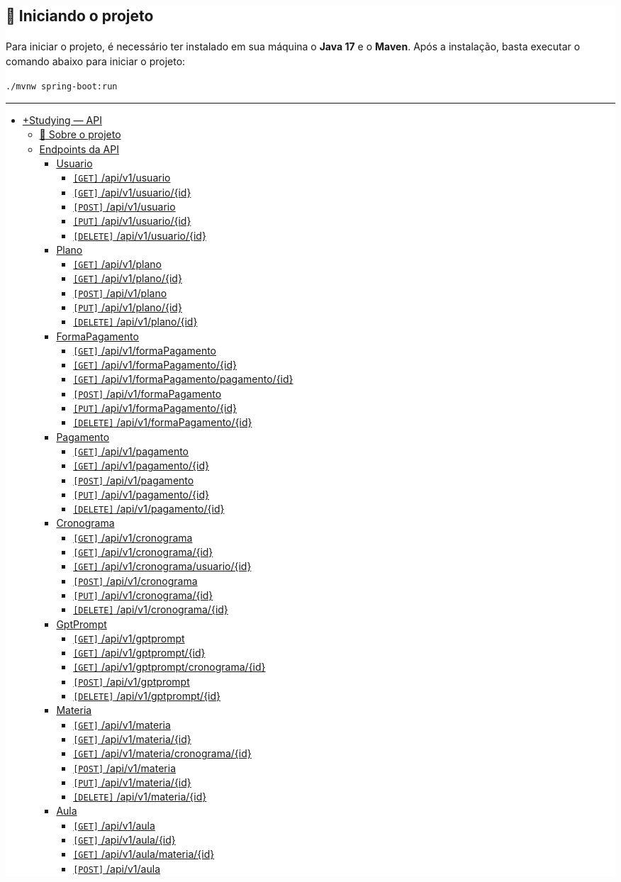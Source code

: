 
## :rocket: Iniciando o projeto
Para iniciar o projeto, é necessário ter instalado em sua máquina o **Java 17** e o **Maven**.
Após a instalação, basta executar o comando abaixo para iniciar o projeto:

```bash
./mvnw spring-boot:run
```


---
- [+Studying — API](#studying--api)
  - [:thinking: Sobre o projeto](#thinking-sobre-o-projeto)
  - [Endpoints da API](#endpoints-da-api)
    - [Usuario](#usuario)
      - [``[GET]`` /api/v1/usuario](#get-apiv1usuario)
      - [``[GET]`` /api/v1/usuario/{id}](#get-apiv1usuarioid)
      - [``[POST]`` /api/v1/usuario](#post-apiv1usuario)
      - [``[PUT]`` /api/v1/usuario/{id}](#put-apiv1usuarioid)
      - [``[DELETE]`` /api/v1/usuario/{id}](#delete-apiv1usuarioid)
    - [Plano](#plano)
      - [``[GET]`` /api/v1/plano](#get-apiv1plano)
      - [``[GET]`` /api/v1/plano/{id}](#get-apiv1planoid)
      - [``[POST]`` /api/v1/plano](#post-apiv1plano)
      - [``[PUT]`` /api/v1/plano/{id}](#put-apiv1planoid)
      - [``[DELETE]`` /api/v1/plano/{id}](#delete-apiv1planoid)
    - [FormaPagamento](#formapagamento)
      - [``[GET]`` /api/v1/formaPagamento](#get-apiv1formapagamento)
      - [``[GET]`` /api/v1/formaPagamento/{id}](#get-apiv1formapagamentoid)
      - [``[GET]`` /api/v1/formaPagamento/pagamento/{id}](#get-apiv1formapagamentopagamentoid)
      - [``[POST]`` /api/v1/formaPagamento](#post-apiv1formapagamento)
      - [``[PUT]`` /api/v1/formaPagamento/{id}](#put-apiv1formapagamentoid)
      - [``[DELETE]`` /api/v1/formaPagamento/{id}](#delete-apiv1formapagamentoid)
    - [Pagamento](#pagamento)
      - [``[GET]`` /api/v1/pagamento](#get-apiv1pagamento)
      - [``[GET]`` /api/v1/pagamento/{id}](#get-apiv1pagamentoid)
      - [``[POST]`` /api/v1/pagamento](#post-apiv1pagamento)
      - [``[PUT]`` /api/v1/pagamento/{id}](#put-apiv1pagamentoid)
      - [``[DELETE]`` /api/v1/pagamento/{id}](#delete-apiv1pagamentoid)
    - [Cronograma](#cronograma)
      - [``[GET]`` /api/v1/cronograma](#get-apiv1cronograma)
      - [``[GET]`` /api/v1/cronograma/{id}](#get-apiv1cronogramaid)
      - [``[GET]`` /api/v1/cronograma/usuario/{id}](#get-apiv1cronogramausuarioid)
      - [``[POST]`` /api/v1/cronograma](#post-apiv1cronograma)
      - [``[PUT]`` /api/v1/cronograma/{id}](#put-apiv1cronogramaid)
      - [``[DELETE]`` /api/v1/cronograma/{id}](#delete-apiv1cronogramaid)
    - [GptPrompt](#gptprompt)
      - [``[GET]`` /api/v1/gptprompt](#get-apiv1gptprompt)
      - [``[GET]`` /api/v1/gptprompt/{id}](#get-apiv1gptpromptid)
      - [``[GET]`` /api/v1/gptprompt/cronograma/{id}](#get-apiv1gptpromptcronogramaid)
      - [``[POST]`` /api/v1/gptprompt](#post-apiv1gptprompt)
      - [`[DELETE]` /api/v1/gptprompt/{id}](#delete-apiv1gptpromptid)
    - [Materia](#materia)
      - [``[GET]`` /api/v1/materia](#get-apiv1materia)
      - [``[GET]`` /api/v1/materia/{id}](#get-apiv1materiaid)
      - [``[GET]`` /api/v1/materia/cronograma/{id}](#get-apiv1materiacronogramaid)
      - [``[POST]`` /api/v1/materia](#post-apiv1materia)
      - [``[PUT]`` /api/v1/materia/{id}](#put-apiv1materiaid)
      - [``[DELETE]`` /api/v1/materia/{id}](#delete-apiv1materiaid)
    - [Aula](#aula)
      - [``[GET]`` /api/v1/aula](#get-apiv1aula)
      - [``[GET]`` /api/v1/aula/{id}](#get-apiv1aulaid)
      - [``[GET]`` /api/v1/aula/materia/{id}](#get-apiv1aulamateriaid)
      - [``[POST]`` /api/v1/aula](#post-apiv1aula)